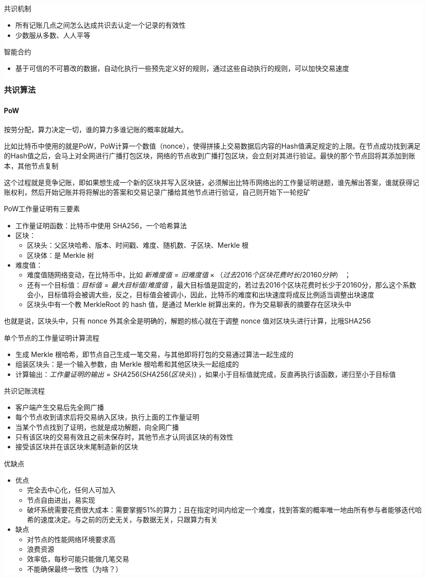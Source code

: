 共识机制
* 所有记账几点之间怎么达成共识去认定一个记录的有效性
* 少数服从多数、人人平等

智能合约
* 基于可信的不可篡改的数据，自动化执行一些预先定义好的规则，通过这些自动执行的规则，可以加快交易速度

### 共识算法

#### PoW

按劳分配，算力决定一切，谁的算力多谁记账的概率就越大。

比如比特币中使用的就是PoW，PoW计算一个数值（nonce），使得拼揍上交易数据后内容的Hash值满足规定的上限。在节点成功找到满足的Hash值之后，会马上对全网进行广播打包区块，网络的节点收到广播打包区块，会立刻对其进行验证。最快的那个节点回将其添加到账本，其他节点复制

这个过程就是竞争记账，即如果想生成一个新的区块并写入区块链，必须解出比特币网络出的工作量证明谜题，谁先解出答案，谁就获得记账权利，然后开始记账并将将解出的答案和交易记录广播给其他节点进行验证，自己则开始下一轮挖矿

PoW工作量证明有三要素
* 工作量证明函数：比特币中使用 SHA256，一个哈希算法
* 区块：
	* 区块头：父区块哈希、版本、时间戳、难度、随机数、子区块、Merkle 根
	* 区块体：是 Merkle 树
* 难度值：
	* 难度值随网络变动，在比特币中，比如 $新难度值=旧难度值×（过去2016个区块花费时长/20160分钟）$ ；
	* 还有一个目标值：$目标值=最大目标值/难度值$ ，最大目标值是固定的，若过去2016个区块花费时长少于20160分，那么这个系数会小，目标值将会被调大些，反之，目标值会被调小，因此，比特币的难度和出块速度将成反比例适当调整出块速度
	* 区块头中有一个教 MerkleRoot 的 hash 值，是通过 Merkle 树算出来的，作为交易聊表的摘要存在区块头中

也就是说，区块头中，只有 nonce 外其余全是明确的，解题的核心就在于调整 nonce 值对区块头进行计算，比哦SHA256

单个节点的工作量证明计算流程
* 生成 Merkle 根哈希，即节点自己生成一笔交易，与其他即将打包的交易通过算法一起生成的
* 组装区块头：是一个输入参数，由 Merkle 根哈希和其他区块头一起组成的
* 计算输出：$工作量证明的输出=SHA256(SHA256(区块头))$ ，如果小于目标值就完成，反直再执行该函数，递归至小于目标值

共识记账流程
* 客户端产生交易后先全网广播
* 每个节点收到请求后将交易纳入区块，执行上面的工作量证明
* 当某个节点找到了证明，也就是成功解题，向全网广播
* 只有该区块的交易有效且之前未保存时，其他节点才认同该区块的有效性
* 接受该区块并在该区块末尾制造新的区块

优缺点
* 优点
	* 完全去中心化，任何人可加入
	* 节点自由进出，易实现
	* 破坏系统需要花费很大成本：需要掌握51%的算力；且在指定时间内给定一个难度，找到答案的概率唯一地由所有参与者能够迭代哈希的速度决定。与之前的历史无关，与数据无关，只跟算力有关
* 缺点
	* 对节点的性能网络环境要求高
	* 浪费资源
	* 效率低，每秒可能只能做几笔交易
	* 不能确保最终一致性（为啥？）

